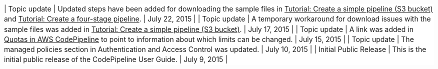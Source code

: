 |  Topic update  |  Updated steps have been added for downloading the sample files in [Tutorial: Create a simple pipeline \(S3 bucket\)](tutorials-simple-s3.md) and [Tutorial: Create a four\-stage pipeline](tutorials-four-stage-pipeline.md)\.  | July 22, 2015 | 
|  Topic update  |  A temporary workaround for download issues with the sample files was added in [Tutorial: Create a simple pipeline \(S3 bucket\)](tutorials-simple-s3.md)\.  | July 17, 2015 | 
|  Topic update  |  A link was added in [Quotas in AWS CodePipeline](limits.md) to point to information about which limits can be changed\.  | July 15, 2015 | 
|  Topic update  |  The managed policies section in Authentication and Access Control was updated\.  | July 10, 2015 | 
|  Initial Public Release  |  This is the initial public release of the CodePipeline User Guide\.  | July 9, 2015 | 